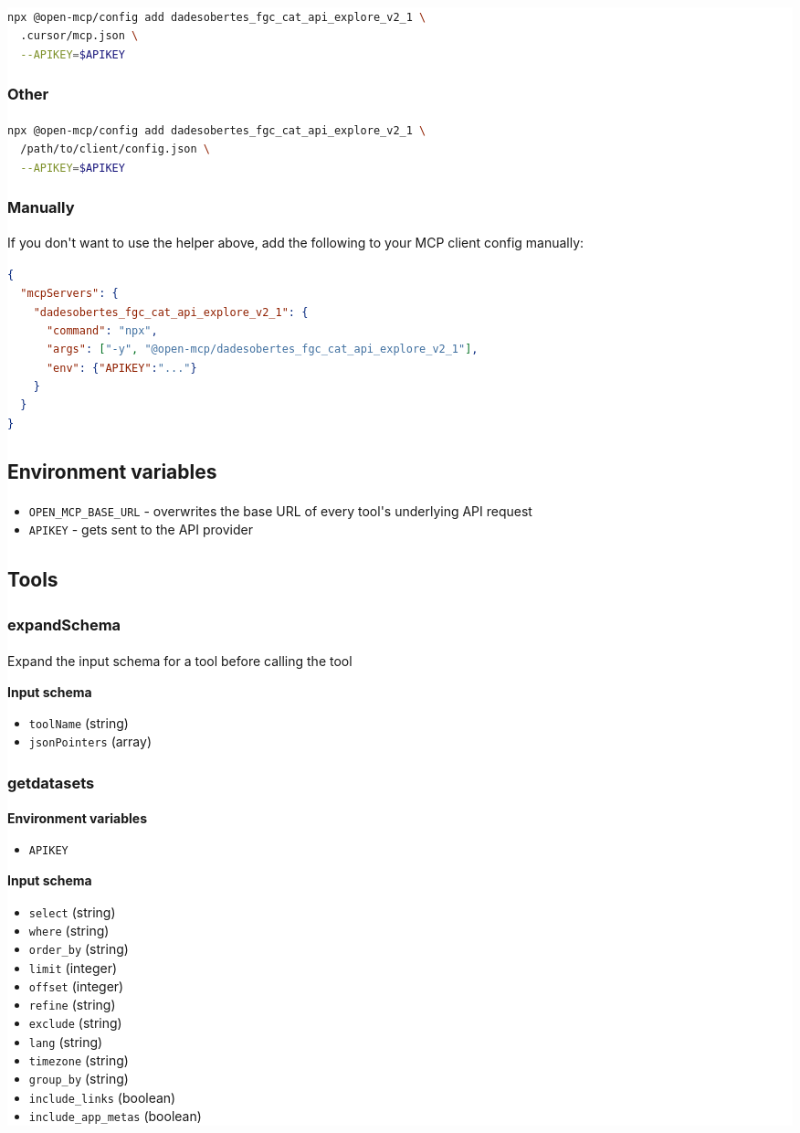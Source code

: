 ```bash
npx @open-mcp/config add dadesobertes_fgc_cat_api_explore_v2_1 \
  .cursor/mcp.json \
  --APIKEY=$APIKEY
```

### Other

```bash
npx @open-mcp/config add dadesobertes_fgc_cat_api_explore_v2_1 \
  /path/to/client/config.json \
  --APIKEY=$APIKEY
```

### Manually

If you don't want to use the helper above, add the following to your MCP client config manually:

```json
{
  "mcpServers": {
    "dadesobertes_fgc_cat_api_explore_v2_1": {
      "command": "npx",
      "args": ["-y", "@open-mcp/dadesobertes_fgc_cat_api_explore_v2_1"],
      "env": {"APIKEY":"..."}
    }
  }
}
```

## Environment variables

- `OPEN_MCP_BASE_URL` - overwrites the base URL of every tool's underlying API request
- `APIKEY` - gets sent to the API provider

## Tools

### expandSchema

Expand the input schema for a tool before calling the tool

**Input schema**

- `toolName` (string)
- `jsonPointers` (array)

### getdatasets

**Environment variables**

- `APIKEY`

**Input schema**

- `select` (string)
- `where` (string)
- `order_by` (string)
- `limit` (integer)
- `offset` (integer)
- `refine` (string)
- `exclude` (string)
- `lang` (string)
- `timezone` (string)
- `group_by` (string)
- `include_links` (boolean)
- `include_app_metas` (boolean)
